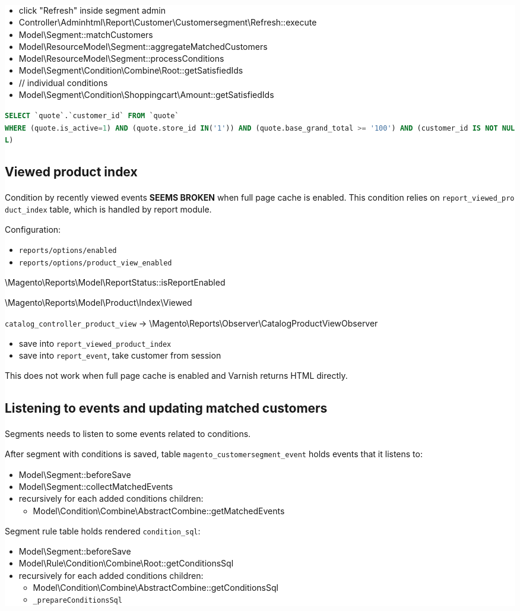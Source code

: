 - click "Refresh" inside segment admin
- Controller\Adminhtml\Report\Customer\Customersegment\Refresh::execute
- Model\Segment::matchCustomers
- Model\ResourceModel\Segment::aggregateMatchedCustomers
- Model\ResourceModel\Segment::processConditions
- Model\Segment\Condition\Combine\Root::getSatisfiedIds
- // individual conditions
- Model\Segment\Condition\Shoppingcart\Amount::getSatisfiedIds

```SQL
SELECT `quote`.`customer_id` FROM `quote`
WHERE (quote.is_active=1) AND (quote.store_id IN('1')) AND (quote.base_grand_total >= '100') AND (customer_id IS NOT NULL)
```


## Viewed product index

Condition by recently viewed events **SEEMS BROKEN** when full page cache is enabled.
This condition relies on `report_viewed_product_index` table, which is handled by report module.

Configuration:

- `reports/options/enabled`
- `reports/options/product_view_enabled`

\Magento\Reports\Model\ReportStatus::isReportEnabled

\Magento\Reports\Model\Product\Index\Viewed

`catalog_controller_product_view` -> \Magento\Reports\Observer\CatalogProductViewObserver
- save into  `report_viewed_product_index`
- save into `report_event`, take customer from session

This does not work when full page cache is enabled and Varnish returns HTML directly.


## Listening to events and updating matched customers

Segments needs to listen to some events related to conditions.

After segment with conditions is saved, table `magento_customersegment_event` holds events that it listens to:

- Model\Segment::beforeSave
- Model\Segment::collectMatchedEvents
- recursively for each added conditions children:
  - Model\Condition\Combine\AbstractCombine::getMatchedEvents


Segment rule table holds rendered `condition_sql`:

- Model\Segment::beforeSave
- Model\Rule\Condition\Combine\Root::getConditionsSql
- recursively for each added conditions children:
  - Model\Condition\Combine\AbstractCombine::getConditionsSql
  - `_prepareConditionsSql`
